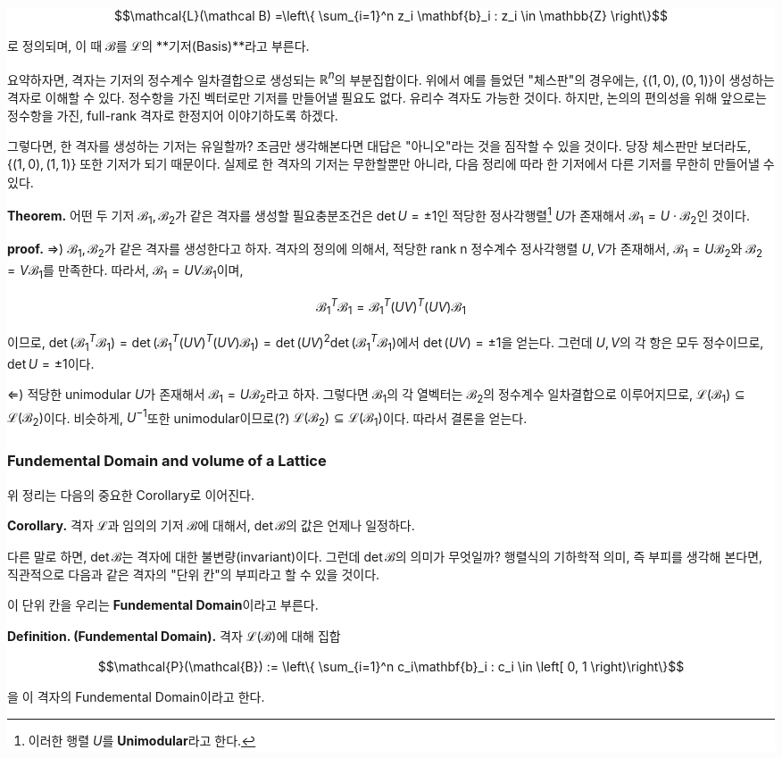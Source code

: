 $$\mathcal{L}(\mathcal B)  =\left\{ \sum_{i=1}^n z_i \mathbf{b}_i : z_i \in \mathbb{Z} \right\}$$

로 정의되며, 이 때 $\mathcal B$를 $\mathcal L$의 **기저(Basis)**라고 부른다. 

요약하자면, 격자는 기저의 정수계수 일차결합으로 생성되는 $\mathbb R^n$의 부분집합이다. 위에서 예를 들었던 "체스판"의 경우에는, $\{(1, 0), (0, 1)\}$이 생성하는 격자로 이해할 수 있다. 정수항을 가진 벡터로만 기저를 만들어낼 필요도 없다. 유리수 격자도 가능한 것이다. 하지만, 논의의 편의성을 위해 앞으로는 정수항을 가진, full-rank 격자로 한정지어 이야기하도록 하겠다.

그렇다면, 한 격자를 생성하는 기저는 유일할까? 조금만 생각해본다면 대답은 "아니오"라는 것을 짐작할 수 있을 것이다. 당장 체스판만 보더라도, $\{(1, 0), (1, 1)\}$ 또한 기저가 되기 때문이다. 실제로 한 격자의 기저는 무한할뿐만 아니라, 다음 정리에 따라 한 기저에서 다른 기저를 무한히 만들어낼 수 있다.

**Theorem.** 어떤 두 기저 $\mathcal B_1, \mathcal B_2$가 같은 격자를 생성할 필요충분조건은 $\det U = \pm 1$인 적당한 정사각행렬[^1] $U$가 존재해서 $\mathcal B_1 = U \cdot \mathcal B_2$인 것이다.

**proof.** $\Rightarrow$)  $\mathcal B_1, \mathcal B_2$가 같은 격자를 생성한다고 하자. 격자의 정의에 의해서, 적당한 rank n 정수계수 정사각행렬 $U, V$가 존재해서, $\mathcal B_1 = U\mathcal B_2$와 $\mathcal B_2 = V\mathcal B_1$를 만족한다. 따라서, $\mathcal B_1 = UV\mathcal B_1$이며,

$$\mathcal B_1^T \mathcal B_1 = \mathcal B_1^T (UV)^T(UV)\mathcal B_1$$

이므로, $\det(\mathcal B_1^T \mathcal B_1) = \det(\mathcal B_1^T (UV)^T(UV)\mathcal B_1) = \det(UV)^2\det(\mathcal B_1^T \mathcal B_1)$에서 $\det(UV) = \pm 1$을 얻는다. 그런데 $U, V$의 각 항은 모두 정수이므로, $\det U = \pm 1$이다. 

$\Leftarrow$) 적당한 unimodular $U$가 존재해서 $\mathcal B_1 = U\mathcal B_2$라고 하자. 그렇다면 $\mathcal B_1$의 각 열벡터는 $\mathcal B_2$의 정수계수 일차결합으로 이루어지므로, $\mathcal L (\mathcal B_1) \subseteq \mathcal L (\mathcal B_2)$이다. 비슷하게, $U^{-1}$또한 unimodular이므로(?) $\mathcal L (\mathcal B_2) \subseteq \mathcal L (\mathcal B_1)$이다. 따라서 결론을 얻는다.

### Fundemental Domain and volume of a Lattice

위 정리는 다음의 중요한 Corollary로 이어진다.

**Corollary.** 격자 $\mathcal L$과 임의의 기저 $\mathcal B$에 대해서, $\det \mathcal B$의 값은 언제나 일정하다. 

다른 말로 하면, $\det \mathcal B$는 격자에 대한 불변량(invariant)이다. 그런데 $\det \mathcal B$의 의미가 무엇일까? 행렬식의 기하학적 의미, 즉 부피를 생각해 본다면, 직관적으로 다음과 같은 격자의 "단위 칸"의 부피라고 할 수 있을 것이다.

이 단위 칸을 우리는 **Fundemental Domain**이라고 부른다.

**Definition. (Fundemental Domain).** 격자 $\mathcal L(\mathcal B)$에 대해 집합

$$\mathcal{P}(\mathcal{B}) := \left\{ \sum_{i=1}^n c_i\mathbf{b}_i : c_i \in \left[ 0, 1 \right)\right\}$$

을 이 격자의 Fundemental Domain이라고 한다.


[^1]: 이러한 행렬 $U$를 **Unimodular**라고 한다.
[^2]: 왜 $\lambda$도 아니고 $\lambda_0$도 아니고 $\lambda_1$로 표기하는지 궁금한 독자들도 있을 것이다. 이렇게 표기하는 이유는 $\lambda_1$이 일반화된 Successive Minima $\lambda_n$에서 $n=1$인 특수한 경우이기 때문이다.
[^3]: 굳이 제곱으로 정의하는 이유는 이렇게 정의해야 $n$에 대해 선형적으로 증가하기 때문이다.